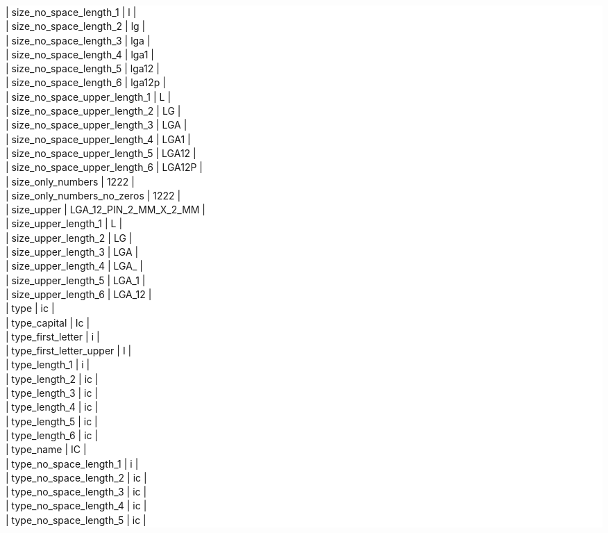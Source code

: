 | size_no_space_length_1 | l |  
| size_no_space_length_2 | lg |  
| size_no_space_length_3 | lga |  
| size_no_space_length_4 | lga1 |  
| size_no_space_length_5 | lga12 |  
| size_no_space_length_6 | lga12p |  
| size_no_space_upper_length_1 | L |  
| size_no_space_upper_length_2 | LG |  
| size_no_space_upper_length_3 | LGA |  
| size_no_space_upper_length_4 | LGA1 |  
| size_no_space_upper_length_5 | LGA12 |  
| size_no_space_upper_length_6 | LGA12P |  
| size_only_numbers | 1222 |  
| size_only_numbers_no_zeros | 1222 |  
| size_upper | LGA_12_PIN_2_MM_X_2_MM |  
| size_upper_length_1 | L |  
| size_upper_length_2 | LG |  
| size_upper_length_3 | LGA |  
| size_upper_length_4 | LGA_ |  
| size_upper_length_5 | LGA_1 |  
| size_upper_length_6 | LGA_12 |  
| type | ic |  
| type_capital | Ic |  
| type_first_letter | i |  
| type_first_letter_upper | I |  
| type_length_1 | i |  
| type_length_2 | ic |  
| type_length_3 | ic |  
| type_length_4 | ic |  
| type_length_5 | ic |  
| type_length_6 | ic |  
| type_name | IC |  
| type_no_space_length_1 | i |  
| type_no_space_length_2 | ic |  
| type_no_space_length_3 | ic |  
| type_no_space_length_4 | ic |  
| type_no_space_length_5 | ic |  